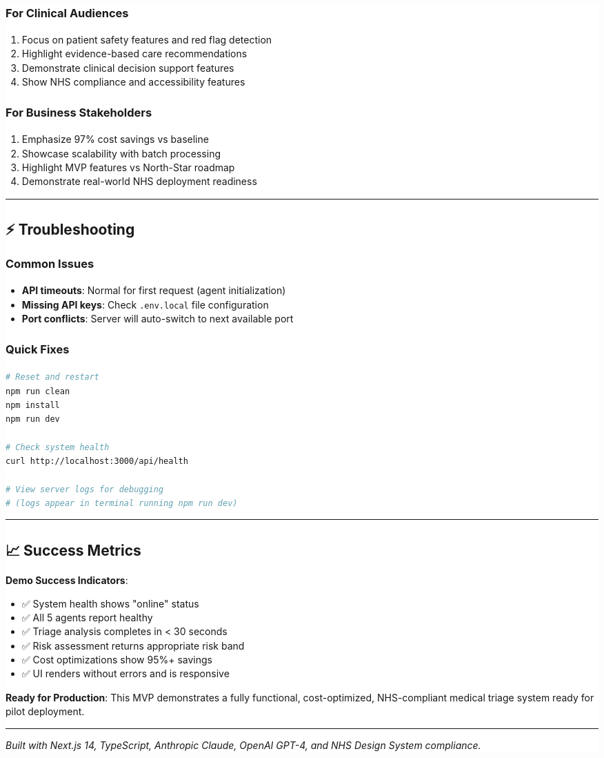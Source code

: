 ### **For Clinical Audiences**
1. Focus on patient safety features and red flag detection
2. Highlight evidence-based care recommendations
3. Demonstrate clinical decision support features
4. Show NHS compliance and accessibility features

### **For Business Stakeholders**
1. Emphasize 97% cost savings vs baseline
2. Showcase scalability with batch processing
3. Highlight MVP features vs North-Star roadmap
4. Demonstrate real-world NHS deployment readiness

---

## ⚡ **Troubleshooting**

### **Common Issues**
- **API timeouts**: Normal for first request (agent initialization)
- **Missing API keys**: Check `.env.local` file configuration
- **Port conflicts**: Server will auto-switch to next available port

### **Quick Fixes**
```bash
# Reset and restart
npm run clean
npm install
npm run dev

# Check system health
curl http://localhost:3000/api/health

# View server logs for debugging
# (logs appear in terminal running npm run dev)
```

---

## 📈 **Success Metrics**

**Demo Success Indicators**:
- ✅ System health shows "online" status
- ✅ All 5 agents report healthy
- ✅ Triage analysis completes in < 30 seconds  
- ✅ Risk assessment returns appropriate risk band
- ✅ Cost optimizations show 95%+ savings
- ✅ UI renders without errors and is responsive

**Ready for Production**: This MVP demonstrates a fully functional, cost-optimized, NHS-compliant medical triage system ready for pilot deployment.

---

*Built with Next.js 14, TypeScript, Anthropic Claude, OpenAI GPT-4, and NHS Design System compliance.*